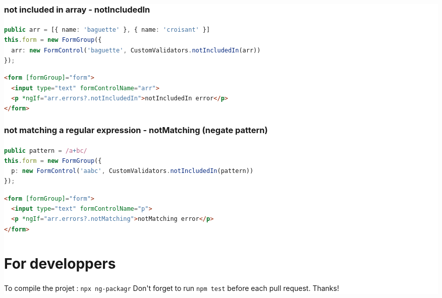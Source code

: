 ### not included in array - notIncludedIn
```typescript
public arr = [{ name: 'baguette' }, { name: 'croisant' }]
this.form = new FormGroup({
  arr: new FormControl('baguette', CustomValidators.notIncludedIn(arr))
});
```

```html
<form [formGroup]="form">
  <input type="text" formControlName="arr">
  <p *ngIf="arr.errors?.notIncludedIn">notIncludedIn error</p>
</form>
```

### not matching a regular expression - notMatching (negate pattern)
```typescript
public pattern = /a+bc/
this.form = new FormGroup({
  p: new FormControl('aabc', CustomValidators.notIncludedIn(pattern))
});
```

```html
<form [formGroup]="form">
  <input type="text" formControlName="p">
  <p *ngIf="arr.errors?.notMatching">notMatching error</p>
</form>
```

# For developpers
To compile the projet : `npx ng-packagr`
Don't forget to run `npm test` before each pull request. Thanks!
